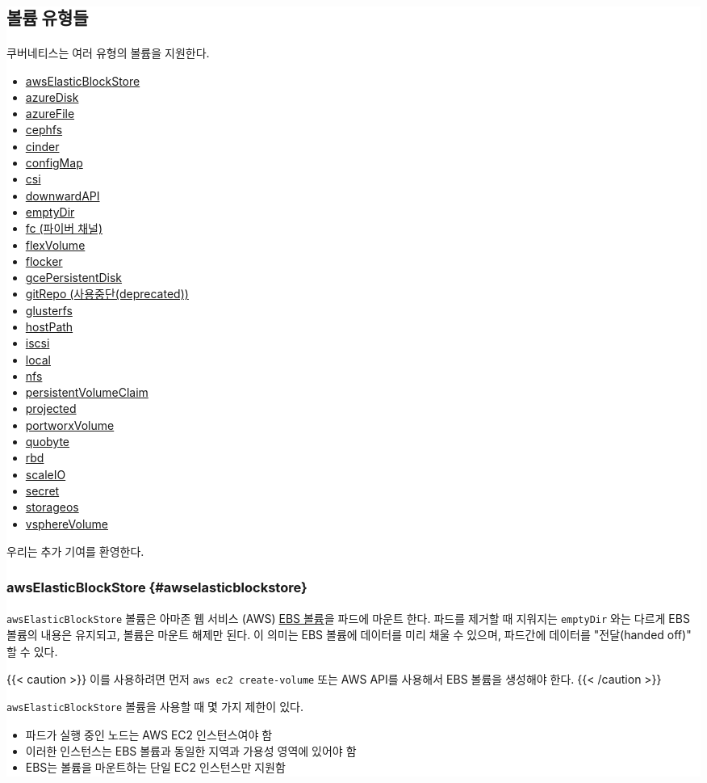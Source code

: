 ## 볼륨 유형들

쿠버네티스는 여러 유형의 볼륨을 지원한다.

   * [awsElasticBlockStore](#awselasticblockstore)
   * [azureDisk](#azuredisk)
   * [azureFile](#azurefile)
   * [cephfs](#cephfs)
   * [cinder](#cinder)
   * [configMap](#configmap)
   * [csi](#csi)
   * [downwardAPI](#downwardapi)
   * [emptyDir](#emptydir)
   * [fc (파이버 채널)](#fc)
   * [flexVolume](#flexVolume)
   * [flocker](#flocker)
   * [gcePersistentDisk](#gcepersistentdisk)
   * [gitRepo (사용중단(deprecated))](#gitrepo)
   * [glusterfs](#glusterfs)
   * [hostPath](#hostpath)
   * [iscsi](#iscsi)
   * [local](#local)
   * [nfs](#nfs)
   * [persistentVolumeClaim](#persistentvolumeclaim)
   * [projected](#projected)
   * [portworxVolume](#portworxvolume)
   * [quobyte](#quobyte)
   * [rbd](#rbd)
   * [scaleIO](#scaleio)
   * [secret](#secret)
   * [storageos](#storageos)
   * [vsphereVolume](#vspherevolume)

우리는 추가 기여를 환영한다.

### awsElasticBlockStore {#awselasticblockstore}

`awsElasticBlockStore` 볼륨은 아마존 웹 서비스 (AWS) [EBS
볼륨](http://aws.amazon.com/ebs/)을 파드에 마운트 한다.  파드를
제거할 때 지워지는 `emptyDir` 와는 다르게 EBS 볼륨의
내용은 유지되고, 볼륨은 마운트 해제만 된다.  이 의미는 EBS 볼륨에
데이터를 미리 채울 수 있으며, 파드간에 데이터를 "전달(handed off)"
할 수 있다.

{{< caution >}}
이를 사용하려면 먼저 `aws ec2 create-volume` 또는 AWS API를 사용해서 EBS 볼륨을 생성해야 한다.
{{< /caution >}}

`awsElasticBlockStore` 볼륨을 사용할 때 몇 가지 제한이 있다.

* 파드가 실행 중인 노드는 AWS EC2 인스턴스여야 함
* 이러한 인스턴스는 EBS 볼륨과 동일한 지역과 가용성 영역에 있어야 함
* EBS는 볼륨을 마운트하는 단일 EC2 인스턴스만 지원함
